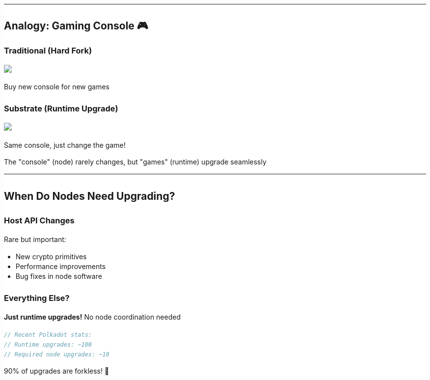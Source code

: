 </pba-col>
</pba-cols>

---

## Analogy: Gaming Console 🎮

<pba-cols>
<pba-col>

### Traditional (Hard Fork)

<img style="width: 400px" src="./img/console-upgrade.png" />

Buy new console for new games

</pba-col>
<pba-col>

### Substrate (Runtime Upgrade)

<img style="width: 400px" src="./img/game-cartridge.png" />

Same console, just change the game!

</pba-col>
</pba-cols>

The "console" (node) rarely changes, but "games" (runtime) upgrade seamlessly

---

## When Do Nodes Need Upgrading?

<pba-flex center>

### Host API Changes

Rare but important:
- New crypto primitives
- Performance improvements  
- Bug fixes in node software

### Everything Else?

**Just runtime upgrades!** No node coordination needed

```rust
// Recent Polkadot stats:
// Runtime upgrades: ~100
// Required node upgrades: ~10
```

90% of upgrades are forkless! 🎉
